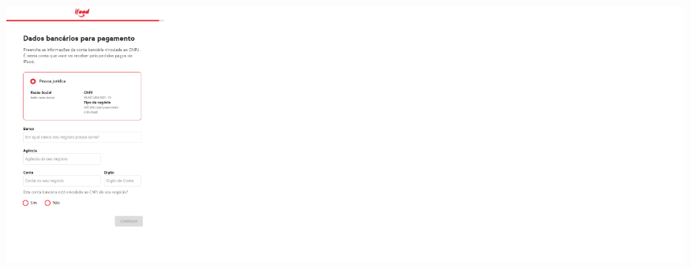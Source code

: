 <img src="https://raw.githubusercontent.com/nnmf/R17_ES/master/requisito_lojista_imagens/13.png" width="200" alt="13" title="13"/>